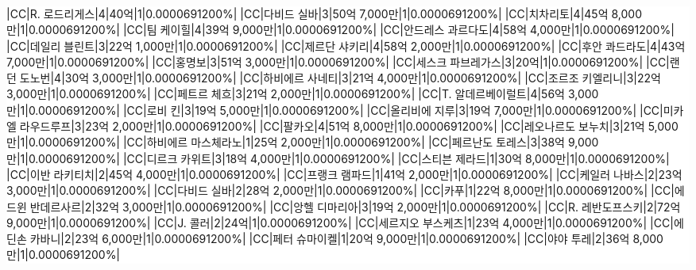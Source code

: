 |CC|R. 로드리게스|4|40억|1|0.0000691200%|
|CC|다비드 실바|3|50억 7,000만|1|0.0000691200%|
|CC|치차리토|4|45억 8,000만|1|0.0000691200%|
|CC|팀 케이힐|4|39억 9,000만|1|0.0000691200%|
|CC|안드레스 과르다도|4|58억 4,000만|1|0.0000691200%|
|CC|데일리 블린트|3|22억 1,000만|1|0.0000691200%|
|CC|제르단 샤키리|4|58억 2,000만|1|0.0000691200%|
|CC|후안 콰드라도|4|43억 7,000만|1|0.0000691200%|
|CC|홍명보|3|51억 3,000만|1|0.0000691200%|
|CC|세스크 파브레가스|3|20억|1|0.0000691200%|
|CC|랜던 도노번|4|30억 3,000만|1|0.0000691200%|
|CC|하비에르 사네티|3|21억 4,000만|1|0.0000691200%|
|CC|조르조 키엘리니|3|22억 3,000만|1|0.0000691200%|
|CC|페트르 체흐|3|21억 2,000만|1|0.0000691200%|
|CC|T. 알데르베이럴트|4|56억 3,000만|1|0.0000691200%|
|CC|로비 킨|3|19억 5,000만|1|0.0000691200%|
|CC|올리비에 지루|3|19억 7,000만|1|0.0000691200%|
|CC|미카엘 라우드루프|3|23억 2,000만|1|0.0000691200%|
|CC|팔카오|4|51억 8,000만|1|0.0000691200%|
|CC|레오나르도 보누치|3|21억 5,000만|1|0.0000691200%|
|CC|하비에르 마스체라노|1|25억 2,000만|1|0.0000691200%|
|CC|페르난도 토레스|3|38억 9,000만|1|0.0000691200%|
|CC|디르크 카위트|3|18억 4,000만|1|0.0000691200%|
|CC|스티븐 제라드|1|30억 8,000만|1|0.0000691200%|
|CC|이반 라키티치|2|45억 4,000만|1|0.0000691200%|
|CC|프랭크 램파드|1|41억 2,000만|1|0.0000691200%|
|CC|케일러 나바스|2|23억 3,000만|1|0.0000691200%|
|CC|다비드 실바|2|28억 2,000만|1|0.0000691200%|
|CC|카푸|1|22억 8,000만|1|0.0000691200%|
|CC|에드윈 반데르사르|2|32억 3,000만|1|0.0000691200%|
|CC|앙헬 디마리아|3|19억 2,000만|1|0.0000691200%|
|CC|R. 레반도프스키|2|72억 9,000만|1|0.0000691200%|
|CC|J. 콜러|2|24억|1|0.0000691200%|
|CC|세르지오 부스케츠|1|23억 4,000만|1|0.0000691200%|
|CC|에딘손 카바니|2|23억 6,000만|1|0.0000691200%|
|CC|페터 슈마이켈|1|20억 9,000만|1|0.0000691200%|
|CC|야야 투레|2|36억 8,000만|1|0.0000691200%|